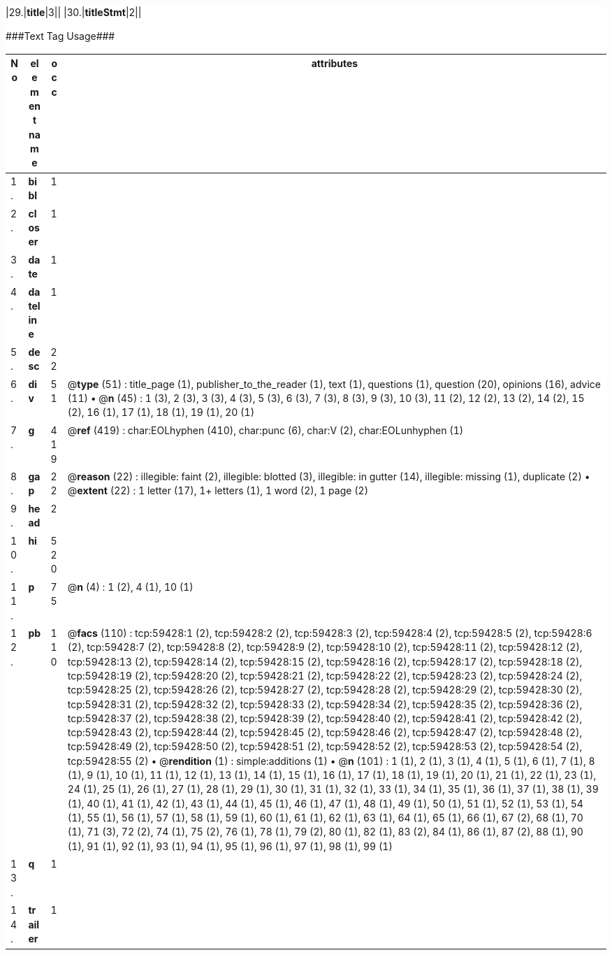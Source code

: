 |29.|__title__|3||
|30.|__titleStmt__|2||


###Text Tag Usage###

|No|element name|occ|attributes|
|---|---|---|---|
|1.|__bibl__|1||
|2.|__closer__|1||
|3.|__date__|1||
|4.|__dateline__|1||
|5.|__desc__|22||
|6.|__div__|51| @__type__ (51) : title_page (1), publisher_to_the_reader (1), text (1), questions (1), question (20), opinions (16), advice (11)  •  @__n__ (45) : 1 (3), 2 (3), 3 (3), 4 (3), 5 (3), 6 (3), 7 (3), 8 (3), 9 (3), 10 (3), 11 (2), 12 (2), 13 (2), 14 (2), 15 (2), 16 (1), 17 (1), 18 (1), 19 (1), 20 (1)|
|7.|__g__|419| @__ref__ (419) : char:EOLhyphen (410), char:punc (6), char:V (2), char:EOLunhyphen (1)|
|8.|__gap__|22| @__reason__ (22) : illegible: faint (2), illegible: blotted (3), illegible: in gutter (14), illegible: missing (1), duplicate (2)  •  @__extent__ (22) : 1 letter (17), 1+ letters (1), 1 word (2), 1 page (2)|
|9.|__head__|2||
|10.|__hi__|520||
|11.|__p__|75| @__n__ (4) : 1 (2), 4 (1), 10 (1)|
|12.|__pb__|110| @__facs__ (110) : tcp:59428:1 (2), tcp:59428:2 (2), tcp:59428:3 (2), tcp:59428:4 (2), tcp:59428:5 (2), tcp:59428:6 (2), tcp:59428:7 (2), tcp:59428:8 (2), tcp:59428:9 (2), tcp:59428:10 (2), tcp:59428:11 (2), tcp:59428:12 (2), tcp:59428:13 (2), tcp:59428:14 (2), tcp:59428:15 (2), tcp:59428:16 (2), tcp:59428:17 (2), tcp:59428:18 (2), tcp:59428:19 (2), tcp:59428:20 (2), tcp:59428:21 (2), tcp:59428:22 (2), tcp:59428:23 (2), tcp:59428:24 (2), tcp:59428:25 (2), tcp:59428:26 (2), tcp:59428:27 (2), tcp:59428:28 (2), tcp:59428:29 (2), tcp:59428:30 (2), tcp:59428:31 (2), tcp:59428:32 (2), tcp:59428:33 (2), tcp:59428:34 (2), tcp:59428:35 (2), tcp:59428:36 (2), tcp:59428:37 (2), tcp:59428:38 (2), tcp:59428:39 (2), tcp:59428:40 (2), tcp:59428:41 (2), tcp:59428:42 (2), tcp:59428:43 (2), tcp:59428:44 (2), tcp:59428:45 (2), tcp:59428:46 (2), tcp:59428:47 (2), tcp:59428:48 (2), tcp:59428:49 (2), tcp:59428:50 (2), tcp:59428:51 (2), tcp:59428:52 (2), tcp:59428:53 (2), tcp:59428:54 (2), tcp:59428:55 (2)  •  @__rendition__ (1) : simple:additions (1)  •  @__n__ (101) : 1 (1), 2 (1), 3 (1), 4 (1), 5 (1), 6 (1), 7 (1), 8 (1), 9 (1), 10 (1), 11 (1), 12 (1), 13 (1), 14 (1), 15 (1), 16 (1), 17 (1), 18 (1), 19 (1), 20 (1), 21 (1), 22 (1), 23 (1), 24 (1), 25 (1), 26 (1), 27 (1), 28 (1), 29 (1), 30 (1), 31 (1), 32 (1), 33 (1), 34 (1), 35 (1), 36 (1), 37 (1), 38 (1), 39 (1), 40 (1), 41 (1), 42 (1), 43 (1), 44 (1), 45 (1), 46 (1), 47 (1), 48 (1), 49 (1), 50 (1), 51 (1), 52 (1), 53 (1), 54 (1), 55 (1), 56 (1), 57 (1), 58 (1), 59 (1), 60 (1), 61 (1), 62 (1), 63 (1), 64 (1), 65 (1), 66 (1), 67 (2), 68 (1), 70 (1), 71 (3), 72 (2), 74 (1), 75 (2), 76 (1), 78 (1), 79 (2), 80 (1), 82 (1), 83 (2), 84 (1), 86 (1), 87 (2), 88 (1), 90 (1), 91 (1), 92 (1), 93 (1), 94 (1), 95 (1), 96 (1), 97 (1), 98 (1), 99 (1)|
|13.|__q__|1||
|14.|__trailer__|1||
